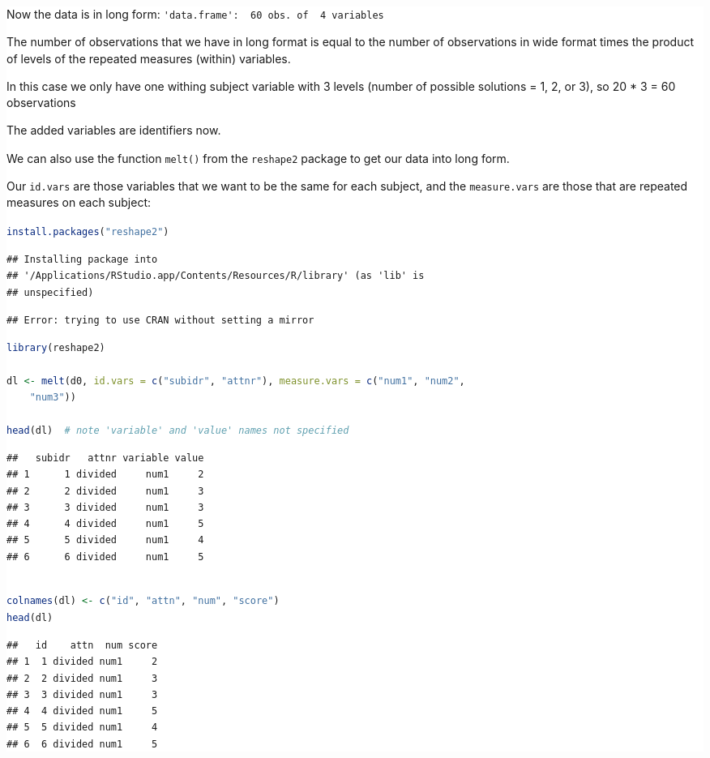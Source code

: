 
Now the data is in long form: `'data.frame':  60 obs. of  4 variables`

The number of observations that we have in long format is equal to the number of observations in wide format times the product of levels of the repeated measures (within) variables.

In this case we only have one withing subject variable with 3 levels (number of possible solutions = 1, 2, or 3), so 20 * 3 = 60 observations

The added variables are identifiers now.

We can also use the function `melt()` from the `reshape2` package to get our data into long form.

Our `id.vars` are those variables that we want to be the same for each subject, and the `measure.vars` are those that are repeated measures on each subject:


```r
install.packages("reshape2")
```

```
## Installing package into
## '/Applications/RStudio.app/Contents/Resources/R/library' (as 'lib' is
## unspecified)
```

```
## Error: trying to use CRAN without setting a mirror
```

```r
library(reshape2)

dl <- melt(d0, id.vars = c("subidr", "attnr"), measure.vars = c("num1", "num2", 
    "num3"))

head(dl)  # note 'variable' and 'value' names not specified
```

```
##   subidr   attnr variable value
## 1      1 divided     num1     2
## 2      2 divided     num1     3
## 3      3 divided     num1     3
## 4      4 divided     num1     5
## 5      5 divided     num1     4
## 6      6 divided     num1     5
```

```r

colnames(dl) <- c("id", "attn", "num", "score")
head(dl)
```

```
##   id    attn  num score
## 1  1 divided num1     2
## 2  2 divided num1     3
## 3  3 divided num1     3
## 4  4 divided num1     5
## 5  5 divided num1     4
## 6  6 divided num1     5
```
